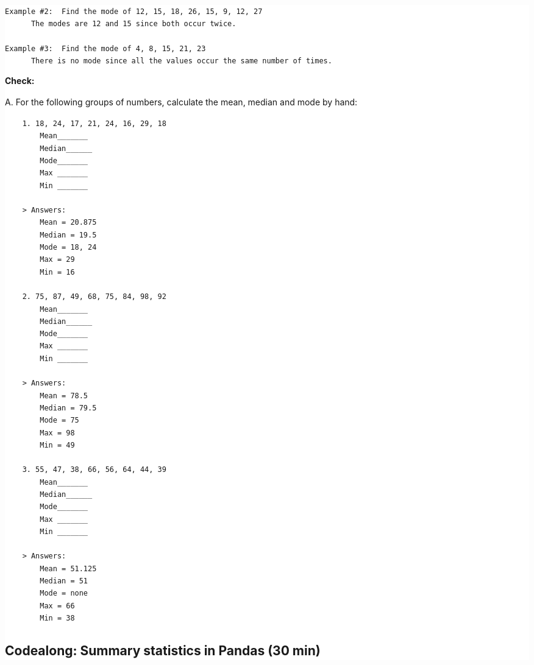 	Example #2:  Find the mode of 12, 15, 18, 26, 15, 9, 12, 27
	      The modes are 12 and 15 since both occur twice.
	
	Example #3:  Find the mode of 4, 8, 15, 21, 23
	      There is no mode since all the values occur the same number of times.

**Check:**

A.  For the following groups of numbers, calculate the mean, median and mode by hand:


		1. 18, 24, 17, 21, 24, 16, 29, 18		
			Mean_______
			Median______
			Mode_______
			Max _______
			Min _______
	
		> Answers:
			Mean = 20.875
			Median = 19.5
			Mode = 18, 24
			Max = 29
			Min = 16
	
		2. 75, 87, 49, 68, 75, 84, 98, 92			
			Mean_______
			Median______
			Mode_______
			Max _______
			Min _______
	
		> Answers:
			Mean = 78.5
			Median = 79.5
			Mode = 75
			Max = 98
			Min = 49
	
		3. 55, 47, 38, 66, 56, 64, 44, 39		
			Mean_______
			Median______
			Mode_______
			Max _______
			Min _______
	
		> Answers:
			Mean = 51.125
			Median = 51
			Mode = none
			Max = 66
			Min = 38


<a name="#codealong1"></a>
## Codealong: Summary statistics in Pandas (30 min)
